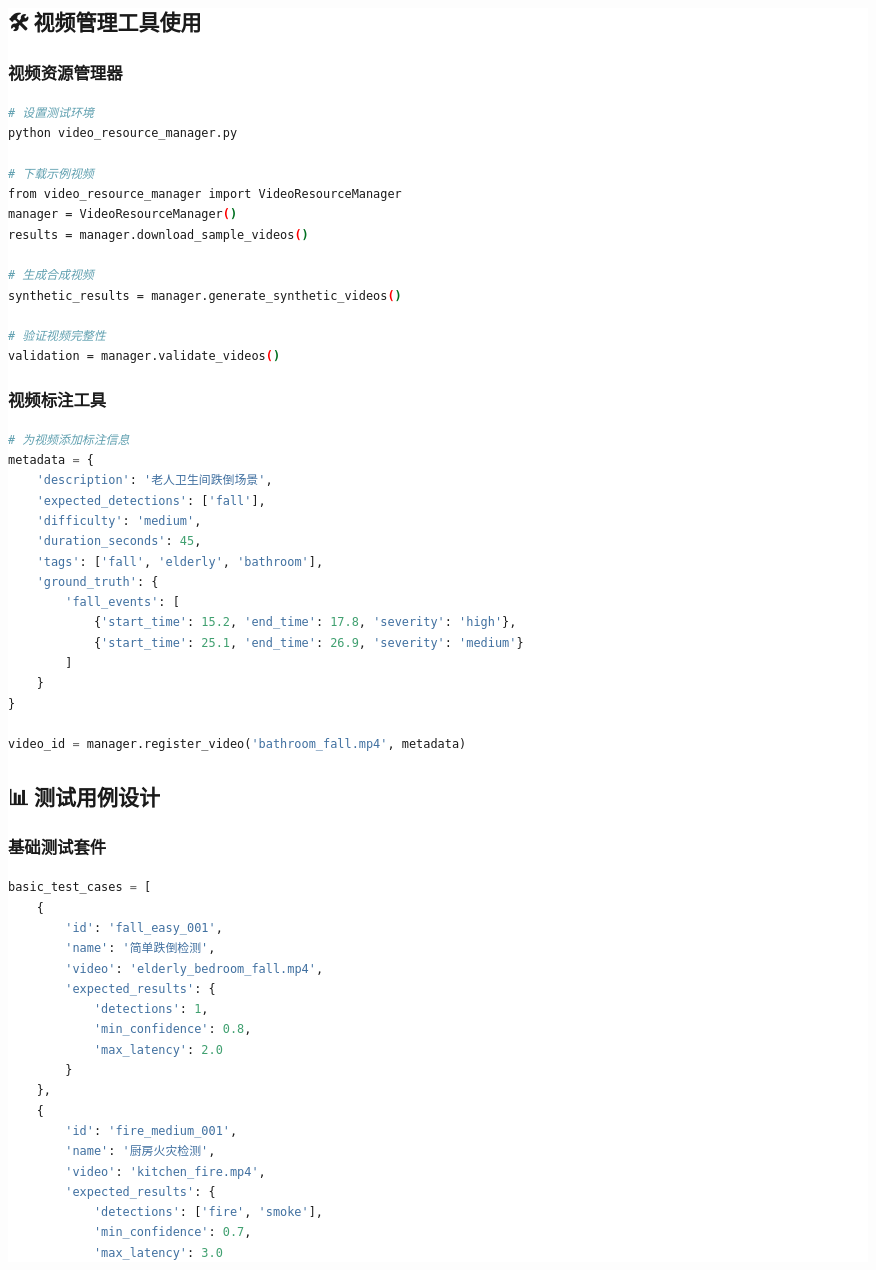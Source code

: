 ## 🛠️ 视频管理工具使用

### 视频资源管理器
```bash
# 设置测试环境
python video_resource_manager.py

# 下载示例视频
from video_resource_manager import VideoResourceManager
manager = VideoResourceManager()
results = manager.download_sample_videos()

# 生成合成视频
synthetic_results = manager.generate_synthetic_videos()

# 验证视频完整性
validation = manager.validate_videos()
```

### 视频标注工具
```python
# 为视频添加标注信息
metadata = {
    'description': '老人卫生间跌倒场景',
    'expected_detections': ['fall'],
    'difficulty': 'medium',
    'duration_seconds': 45,
    'tags': ['fall', 'elderly', 'bathroom'],
    'ground_truth': {
        'fall_events': [
            {'start_time': 15.2, 'end_time': 17.8, 'severity': 'high'},
            {'start_time': 25.1, 'end_time': 26.9, 'severity': 'medium'}
        ]
    }
}

video_id = manager.register_video('bathroom_fall.mp4', metadata)
```

## 📊 测试用例设计

### 基础测试套件
```python
basic_test_cases = [
    {
        'id': 'fall_easy_001',
        'name': '简单跌倒检测',
        'video': 'elderly_bedroom_fall.mp4',
        'expected_results': {
            'detections': 1,
            'min_confidence': 0.8,
            'max_latency': 2.0
        }
    },
    {
        'id': 'fire_medium_001', 
        'name': '厨房火灾检测',
        'video': 'kitchen_fire.mp4',
        'expected_results': {
            'detections': ['fire', 'smoke'],
            'min_confidence': 0.7,
            'max_latency': 3.0
```
